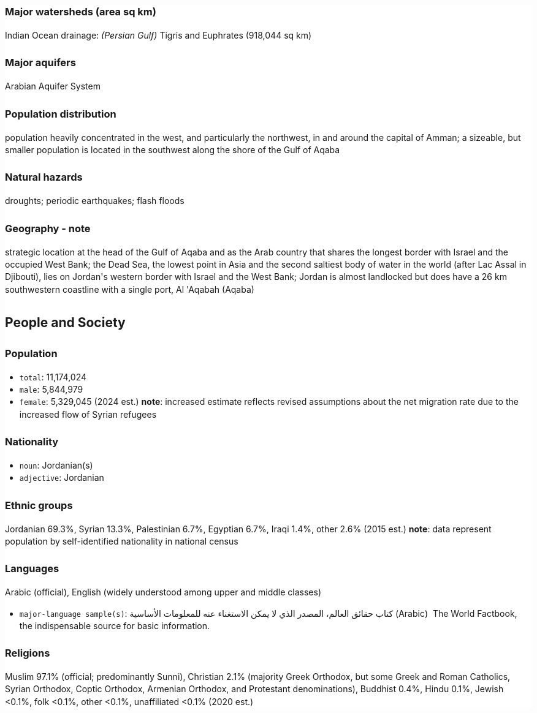 ### Major watersheds (area sq km)
Indian Ocean drainage: *(Persian Gulf)* Tigris and Euphrates (918,044 sq km)

### Major aquifers
Arabian Aquifer System

### Population distribution
population heavily concentrated in the west, and particularly the northwest, in and around the capital of Amman; a sizeable, but smaller population is located in the southwest along the shore of the Gulf of Aqaba

### Natural hazards
droughts; periodic earthquakes; flash floods

### Geography - note
strategic location at the head of the Gulf of Aqaba and as the Arab country that shares the longest border with Israel and the occupied West Bank; the Dead Sea, the lowest point in Asia and the second saltiest body of water in the world (after Lac Assal in Djibouti), lies on Jordan's western border with Israel and the West Bank; Jordan is almost landlocked but does have a 26 km southwestern coastline with a single port, Al 'Aqabah (Aqaba)

## People and Society

### Population
- `total`: 11,174,024
- `male`: 5,844,979
- `female`: 5,329,045 (2024 est.)
**note**:  increased estimate reflects revised assumptions about the net migration rate due to the increased flow of Syrian refugees

### Nationality
- `noun`: Jordanian(s)
- `adjective`: Jordanian

### Ethnic groups
Jordanian 69.3%, Syrian 13.3%, Palestinian 6.7%, Egyptian 6.7%, Iraqi 1.4%, other 2.6% (2015 est.)
**note**:  data represent population by self-identified nationality in national census

### Languages
Arabic (official), English (widely understood among upper and middle classes)
- `major-language sample(s)`: كتاب حقائق العالم، المصدر الذي لا يمكن الاستغناء عنه للمعلومات الأساسية (Arabic)  The World Factbook, the indispensable source for basic information.

### Religions
Muslim 97.1% (official; predominantly Sunni), Christian 2.1% (majority Greek Orthodox, but some Greek and Roman Catholics, Syrian Orthodox, Coptic Orthodox, Armenian Orthodox, and Protestant denominations), Buddhist 0.4%, Hindu 0.1%, Jewish <0.1%, folk <0.1%, other <0.1%, unaffiliated <0.1% (2020 est.)
